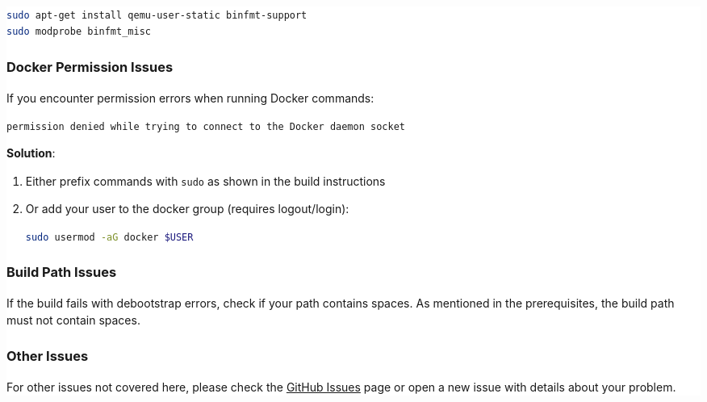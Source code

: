    ```bash
   sudo apt-get install qemu-user-static binfmt-support
   sudo modprobe binfmt_misc
   ```

### Docker Permission Issues

If you encounter permission errors when running Docker commands:

```bash
permission denied while trying to connect to the Docker daemon socket
```

**Solution**:

1. Either prefix commands with `sudo` as shown in the build instructions

2. Or add your user to the docker group (requires logout/login):

   ```bash
   sudo usermod -aG docker $USER
   ```

### Build Path Issues

If the build fails with debootstrap errors, check if your path contains spaces. As mentioned in the prerequisites, the build path must not contain spaces.

### Other Issues

For other issues not covered here, please check the [GitHub Issues](https://github.com/analogdevicesinc/adi-kuiper-gen/issues) page or open a new issue with details about your problem.
